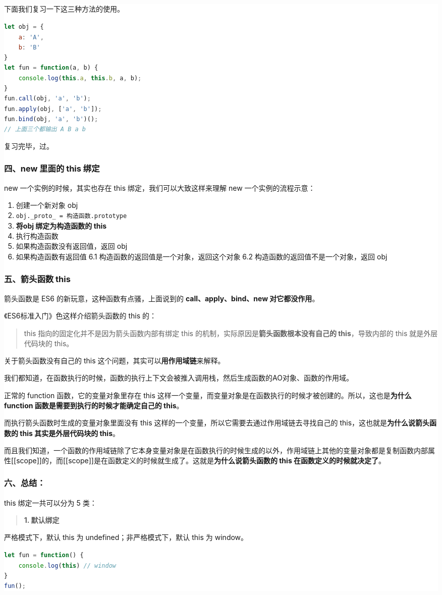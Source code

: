下面我们复习一下这三种方法的使用。
```js
let obj = {
	a: 'A',
	b: 'B'
}
let fun = function(a, b) {
	console.log(this.a, this.b, a, b);
}
fun.call(obj, 'a', 'b');
fun.apply(obj, ['a', 'b']);
fun.bind(obj, 'a', 'b')();
// 上面三个都输出 A B a b
```
复习完毕，过。
### 四、new 里面的 this 绑定
new 一个实例的时候，其实也存在 this 绑定，我们可以大致这样来理解 new 一个实例的流程示意：
1. 创建一个新对象 obj
2. `obj._proto_ = 构造函数.prototype`
3. **将obj 绑定为构造函数的 this**
4. 执行构造函数
5. 如果构造函数没有返回值，返回 obj
6. 如果构造函数有返回值
	6.1 构造函数的返回值是一个对象，返回这个对象
	6.2 构造函数的返回值不是一个对象，返回 obj

### 五、箭头函数 this 
箭头函数是 ES6 的新玩意，这种函数有点骚，上面说到的 **call、apply、bind、new 对它都没作用**。

《ES6标准入门》色这样介绍箭头函数的 this 的：
> this 指向的固定化并不是因为箭头函数内部有绑定 this 的机制，实际原因是**箭头函数根本没有自己的 this**，导致内部的 this 就是外层代码块的 this。

关于箭头函数没有自己的 this 这个问题，其实可以**用作用域链**来解释。

我们都知道，在函数执行的时候，函数的执行上下文会被推入调用栈，然后生成函数的AO对象、函数的作用域。

正常的 function 函数，它的变量对象里存在 this 这样一个变量，而变量对象是在函数执行的时候才被创建的。所以，这也是**为什么 function 函数是需要到执行的时候才能确定自己的 this**。

而执行箭头函数时生成的变量对象里面没有 this 这样的一个变量，所以它需要去通过作用域链去寻找自己的 this，这也就是**为什么说箭头函数的 this 其实是外层代码块的 this**。

而且我们知道，一个函数的作用域链除了它本身变量对象是在函数执行的时候生成的以外，作用域链上其他的变量对象都是复制函数内部属性[[scope]]的，而[[scope]]是在函数定义的时候就生成了。这就是**为什么说箭头函数的 this 在函数定义的时候就决定了**。

### 六、总结：
this 绑定一共可以分为 5 类：
> **1. 默认绑定**

严格模式下，默认 this 为 undefined；非严格模式下，默认 this 为 window。
```js
let fun = function() {
	console.log(this) // window
}
fun();
```
